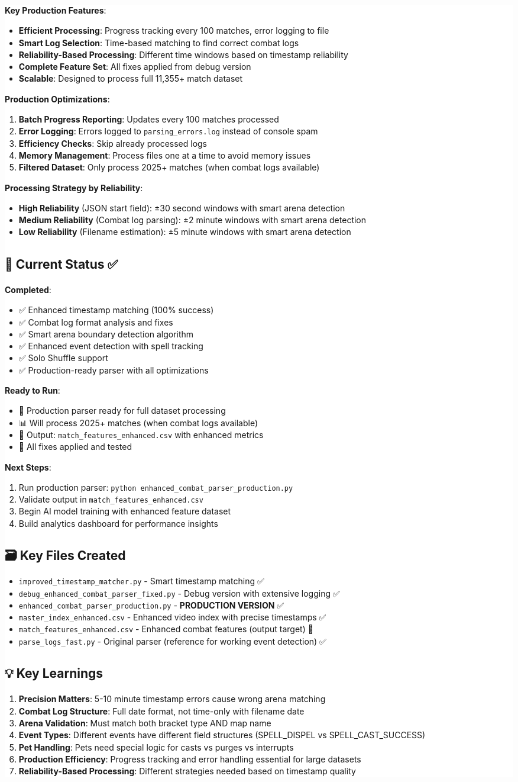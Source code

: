 **Key Production Features**:
- **Efficient Processing**: Progress tracking every 100 matches, error logging to file
- **Smart Log Selection**: Time-based matching to find correct combat logs
- **Reliability-Based Processing**: Different time windows based on timestamp reliability
- **Complete Feature Set**: All fixes applied from debug version
- **Scalable**: Designed to process full 11,355+ match dataset

**Production Optimizations**:
1. **Batch Progress Reporting**: Updates every 100 matches processed
2. **Error Logging**: Errors logged to `parsing_errors.log` instead of console spam
3. **Efficiency Checks**: Skip already processed logs
4. **Memory Management**: Process files one at a time to avoid memory issues
5. **Filtered Dataset**: Only process 2025+ matches (when combat logs available)

**Processing Strategy by Reliability**:
- **High Reliability** (JSON start field): ±30 second windows with smart arena detection
- **Medium Reliability** (Combat log parsing): ±2 minute windows with smart arena detection  
- **Low Reliability** (Filename estimation): ±5 minute windows with smart arena detection

## 🔄 Current Status ✅
**Completed**:
- ✅ Enhanced timestamp matching (100% success)
- ✅ Combat log format analysis and fixes
- ✅ Smart arena boundary detection algorithm
- ✅ Enhanced event detection with spell tracking
- ✅ Solo Shuffle support
- ✅ Production-ready parser with all optimizations

**Ready to Run**:
- 🚀 Production parser ready for full dataset processing
- 📊 Will process 2025+ matches (when combat logs available)
- 💾 Output: `match_features_enhanced.csv` with enhanced metrics
- 🔧 All fixes applied and tested

**Next Steps**:
1. Run production parser: `python enhanced_combat_parser_production.py`
2. Validate output in `match_features_enhanced.csv`
3. Begin AI model training with enhanced feature dataset
4. Build analytics dashboard for performance insights

## 🗃️ Key Files Created
- `improved_timestamp_matcher.py` - Smart timestamp matching ✅
- `debug_enhanced_combat_parser_fixed.py` - Debug version with extensive logging ✅
- `enhanced_combat_parser_production.py` - **PRODUCTION VERSION** ✅
- `master_index_enhanced.csv` - Enhanced video index with precise timestamps ✅
- `match_features_enhanced.csv` - Enhanced combat features (output target) 🎯
- `parse_logs_fast.py` - Original parser (reference for working event detection) ✅

## 💡 Key Learnings
1. **Precision Matters**: 5-10 minute timestamp errors cause wrong arena matching
2. **Combat Log Structure**: Full date format, not time-only with filename date
3. **Arena Validation**: Must match both bracket type AND map name
4. **Event Types**: Different events have different field structures (SPELL_DISPEL vs SPELL_CAST_SUCCESS)
5. **Pet Handling**: Pets need special logic for casts vs purges vs interrupts
6. **Production Efficiency**: Progress tracking and error handling essential for large datasets
7. **Reliability-Based Processing**: Different strategies needed based on timestamp quality
